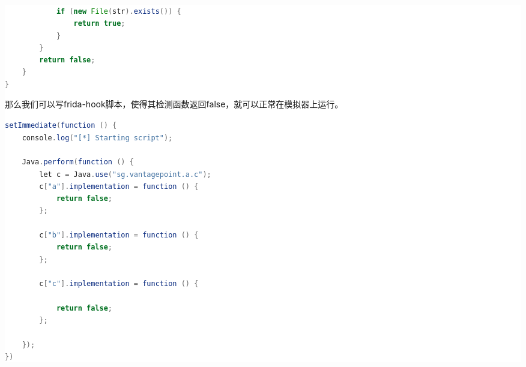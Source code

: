 ```java
            if (new File(str).exists()) {
                return true;
            }
        }
        return false;
    }
}
```

那么我们可以写frida-hook脚本，使得其检测函数返回false，就可以正常在模拟器上运行。

```java
setImmediate(function () {
    console.log("[*] Starting script");

    Java.perform(function () {
        let c = Java.use("sg.vantagepoint.a.c");
        c["a"].implementation = function () {
            return false;
        };

        c["b"].implementation = function () {
            return false;
        };

        c["c"].implementation = function () {

            return false;
        };

    });
})
```

